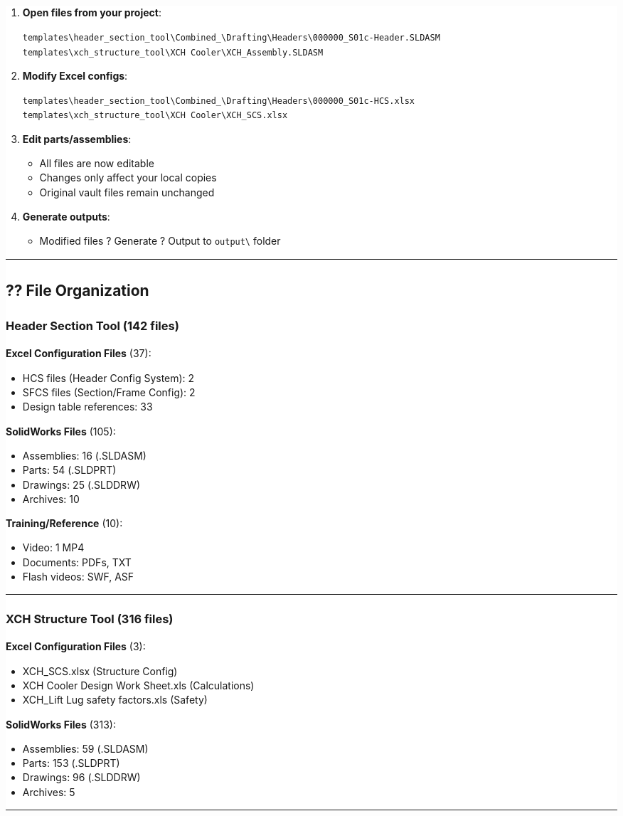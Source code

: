 1. **Open files from your project**:
   ```
   templates\header_section_tool\Combined_\Drafting\Headers\000000_S01c-Header.SLDASM
   templates\xch_structure_tool\XCH Cooler\XCH_Assembly.SLDASM
   ```

2. **Modify Excel configs**:
   ```
   templates\header_section_tool\Combined_\Drafting\Headers\000000_S01c-HCS.xlsx
   templates\xch_structure_tool\XCH Cooler\XCH_SCS.xlsx
   ```

3. **Edit parts/assemblies**:
   - All files are now editable
   - Changes only affect your local copies
   - Original vault files remain unchanged

4. **Generate outputs**:
   - Modified files ? Generate ? Output to `output\` folder

---

## ?? File Organization

### Header Section Tool (142 files)

**Excel Configuration Files** (37):
- HCS files (Header Config System): 2
- SFCS files (Section/Frame Config): 2
- Design table references: 33

**SolidWorks Files** (105):
- Assemblies: 16 (.SLDASM)
- Parts: 54 (.SLDPRT)
- Drawings: 25 (.SLDDRW)
- Archives: 10

**Training/Reference** (10):
- Video: 1 MP4
- Documents: PDFs, TXT
- Flash videos: SWF, ASF

---

### XCH Structure Tool (316 files)

**Excel Configuration Files** (3):
- XCH_SCS.xlsx (Structure Config)
- XCH Cooler Design Work Sheet.xls (Calculations)
- XCH_Lift Lug safety factors.xls (Safety)

**SolidWorks Files** (313):
- Assemblies: 59 (.SLDASM)
- Parts: 153 (.SLDPRT)
- Drawings: 96 (.SLDDRW)
- Archives: 5

---